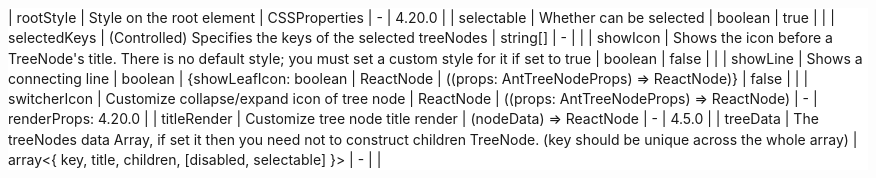 | rootStyle           | Style on the root element                                                                                                                                                                                                                                                                                                                                                                                                                                                                                           | CSSProperties                                                                                                                | -                                                    | 4.20.0              |
| selectable          | Whether can be selected                                                                                                                                                                                                                                                                                                                                                                                                                                                                                             | boolean                                                                                                                      | true                                                 |                     |
| selectedKeys        | (Controlled) Specifies the keys of the selected treeNodes                                                                                                                                                                                                                                                                                                                                                                                                                                                           | string\[]                                                                                                                    | -                                                    |                     |
| showIcon            | Shows the icon before a TreeNode's title. There is no default style; you must set a custom style for it if set to true                                                                                                                                                                                                                                                                                                                                                                                              | boolean                                                                                                                      | false                                                |                     |
| showLine            | Shows a connecting line                                                                                                                                                                                                                                                                                                                                                                                                                                                                                             | boolean \| {showLeafIcon: boolean \| ReactNode \| ((props: AntTreeNodeProps) => ReactNode)}                                  | false                                                |                     |
| switcherIcon        | Customize collapse/expand icon of tree node                                                                                                                                                                                                                                                                                                                                                                                                                                                                         | ReactNode \| ((props: AntTreeNodeProps) => ReactNode)                                                                        | -                                                    | renderProps: 4.20.0 |
| titleRender         | Customize tree node title render                                                                                                                                                                                                                                                                                                                                                                                                                                                                                    | (nodeData) => ReactNode                                                                                                      | -                                                    | 4.5.0               |
| treeData            | The treeNodes data Array, if set it then you need not to construct children TreeNode. (key should be unique across the whole array)                                                                                                                                                                                                                                                                                                                                                                                 | array&lt;{ key, title, children, \[disabled, selectable] }>                                                                  | -                                                    |                     |